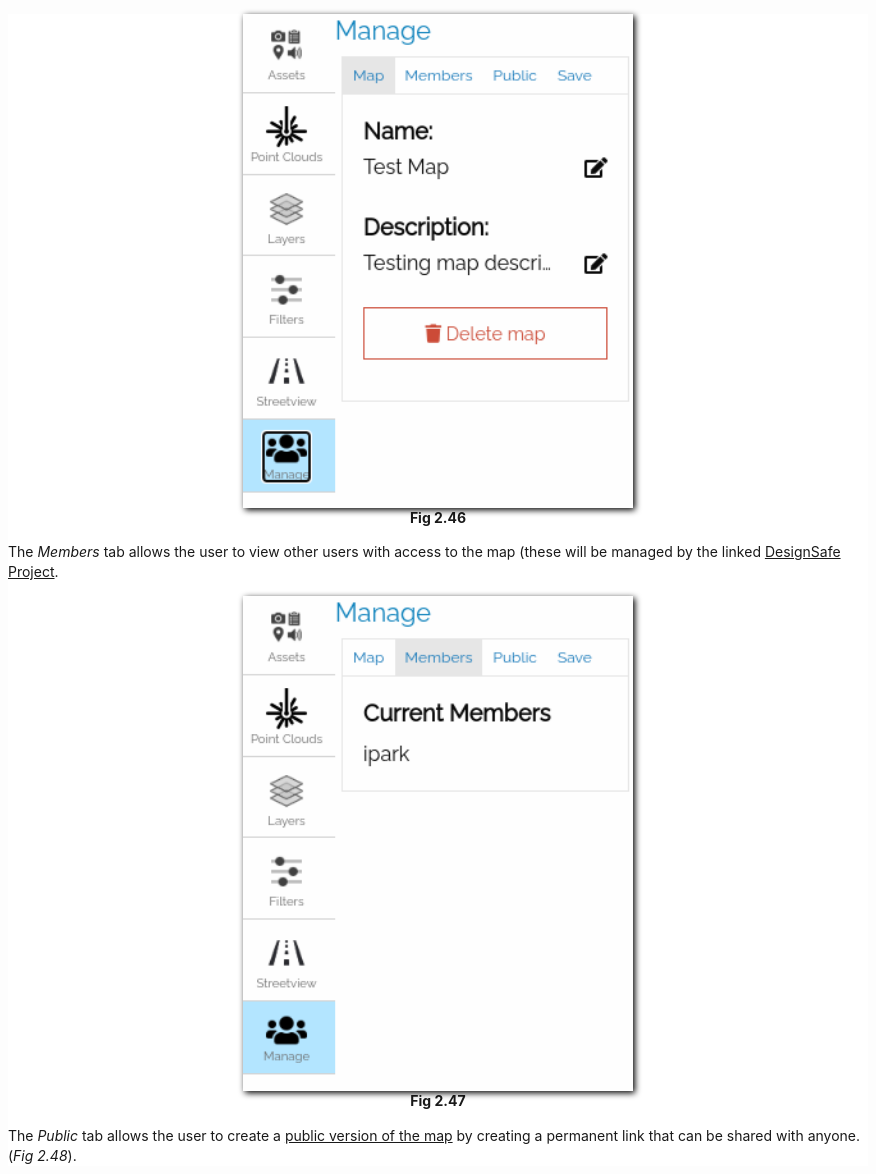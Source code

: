 <figure style="display: flex; justify-content: center; align-items: center; flex-direction: column"><img src="./images/manage-panel-map.png" alt="" style="filter:drop-shadow(2px 2px 3px black); width:50%"><figcaption align = "center"><b>Fig 2.46</b></figcaption></figure>


The *Members* tab allows the user to view other users with access to the map (these will be managed by the linked [DesignSafe Project](https://www.designsafe-ci.org/rw/user-guides/data-curation-publication/#!#step1).

<figure style="display: flex; justify-content: center; align-items: center; flex-direction: column"><img src="./images/manage-panel-members.png" alt="" style="filter:drop-shadow(2px 2px 3px black); width:50%"><figcaption align = "center"><b>Fig 2.47</b></figcaption></figure>


The *Public* tab allows the user to create a [public version of the map](#public-maps) by creating a permanent link that can be shared with anyone.
<a id='public-tab'></a> (*Fig 2.48*).
